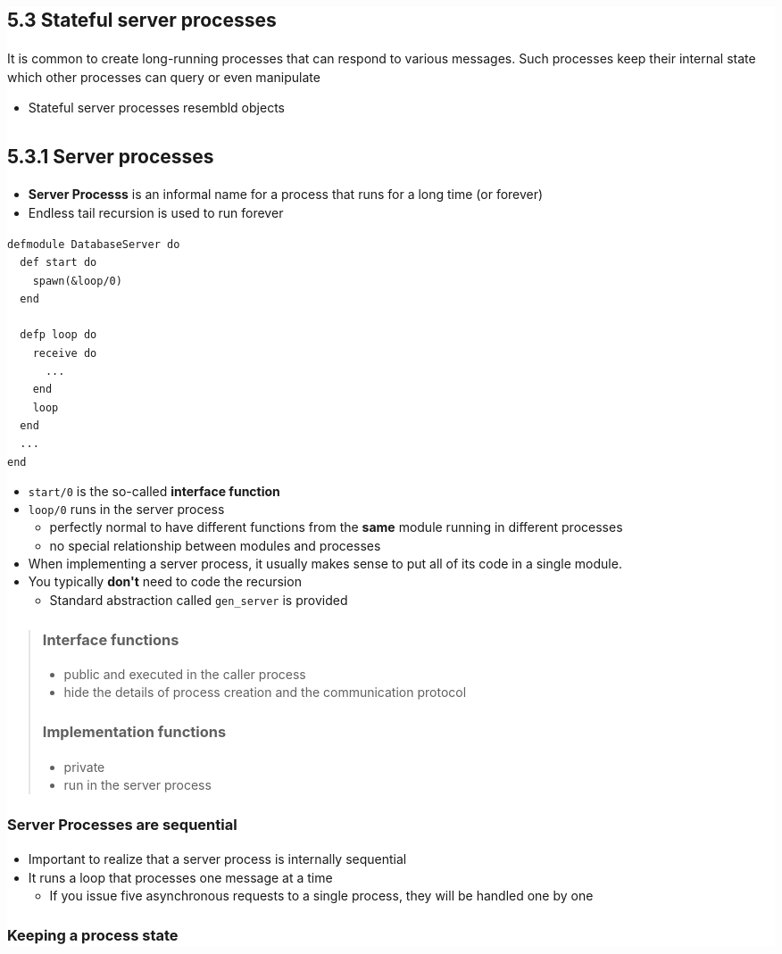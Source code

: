 ## 5.3 Stateful server processes

It is common to create long-running processes that can respond to various messages. Such processes keep their internal state which other processes can query or even manipulate

* Stateful server processes resembld objects

## 5.3.1 Server processes

* **Server Processs** is an informal name for a process that runs for a long time (or forever)
* Endless tail recursion is used to run forever

```
defmodule DatabaseServer do
  def start do
    spawn(&loop/0)
  end

  defp loop do
    receive do
      ... 
    end
    loop
  end
  ...
end
```

* `start/0` is the so-called **interface function**
* `loop/0` runs in the server process
    * perfectly normal to have different functions from the **same** module running in different processes
    * no special relationship between modules and processes
* When implementing a server process, it usually makes sense to put all of its code in a single module.
* You typically **don't** need to code the recursion
    * Standard abstraction called `gen_server` is provided
 
> ### Interface functions
> * public and executed in the caller process
> * hide the details of process creation and the communication protocol
> 
> ### Implementation functions
> * private
> * run in the server process

### Server Processes are sequential

* Important to realize that a server process is internally sequential
* It runs a loop that processes one message at a time
    * If you issue five asynchronous requests to a single process, they will be handled one by one

### Keeping a process state
